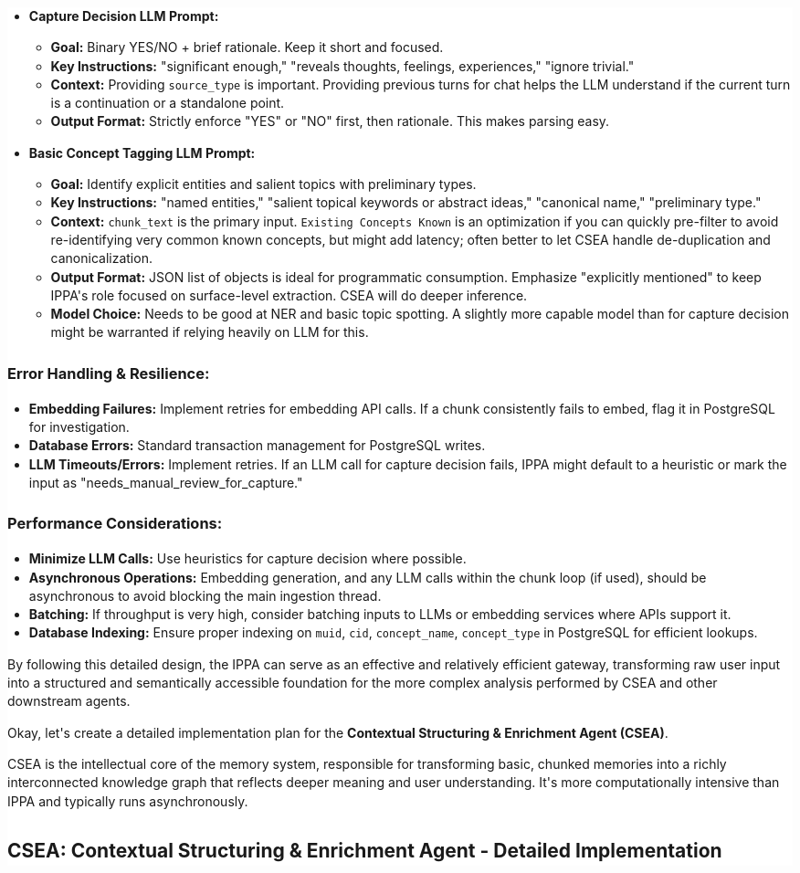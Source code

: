 *   **Capture Decision LLM Prompt:**
    *   **Goal:** Binary YES/NO + brief rationale. Keep it short and focused.
    *   **Key Instructions:** "significant enough," "reveals thoughts, feelings, experiences," "ignore trivial."
    *   **Context:** Providing `source_type` is important. Providing previous turns for chat helps the LLM understand if the current turn is a continuation or a standalone point.
    *   **Output Format:** Strictly enforce "YES" or "NO" first, then rationale. This makes parsing easy.

*   **Basic Concept Tagging LLM Prompt:**
    *   **Goal:** Identify explicit entities and salient topics with preliminary types.
    *   **Key Instructions:** "named entities," "salient topical keywords or abstract ideas," "canonical name," "preliminary type."
    *   **Context:** `chunk_text` is the primary input. `Existing Concepts Known` is an optimization if you can quickly pre-filter to avoid re-identifying very common known concepts, but might add latency; often better to let CSEA handle de-duplication and canonicalization.
    *   **Output Format:** JSON list of objects is ideal for programmatic consumption. Emphasize "explicitly mentioned" to keep IPPA's role focused on surface-level extraction. CSEA will do deeper inference.
    *   **Model Choice:** Needs to be good at NER and basic topic spotting. A slightly more capable model than for capture decision might be warranted if relying heavily on LLM for this.

### Error Handling & Resilience:

*   **Embedding Failures:** Implement retries for embedding API calls. If a chunk consistently fails to embed, flag it in PostgreSQL for investigation.
*   **Database Errors:** Standard transaction management for PostgreSQL writes.
*   **LLM Timeouts/Errors:** Implement retries. If an LLM call for capture decision fails, IPPA might default to a heuristic or mark the input as "needs_manual_review_for_capture."

### Performance Considerations:

*   **Minimize LLM Calls:** Use heuristics for capture decision where possible.
*   **Asynchronous Operations:** Embedding generation, and any LLM calls within the chunk loop (if used), should be asynchronous to avoid blocking the main ingestion thread.
*   **Batching:** If throughput is very high, consider batching inputs to LLMs or embedding services where APIs support it.
*   **Database Indexing:** Ensure proper indexing on `muid`, `cid`, `concept_name`, `concept_type` in PostgreSQL for efficient lookups.

By following this detailed design, the IPPA can serve as an effective and relatively efficient gateway, transforming raw user input into a structured and semantically accessible foundation for the more complex analysis performed by CSEA and other downstream agents.

Okay, let's create a detailed implementation plan for the **Contextual Structuring & Enrichment Agent (CSEA)**.

CSEA is the intellectual core of the memory system, responsible for transforming basic, chunked memories into a richly interconnected knowledge graph that reflects deeper meaning and user understanding. It's more computationally intensive than IPPA and typically runs asynchronously.

## CSEA: Contextual Structuring & Enrichment Agent - Detailed Implementation
